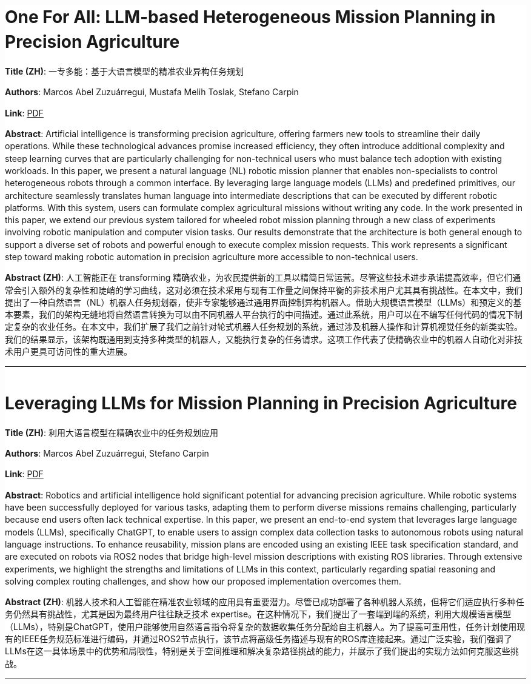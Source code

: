 # One For All: LLM-based Heterogeneous Mission Planning in Precision Agriculture 

**Title (ZH)**: 一专多能：基于大语言模型的精准农业异构任务规划 

**Authors**: Marcos Abel Zuzuárregui, Mustafa Melih Toslak, Stefano Carpin  

**Link**: [PDF](https://arxiv.org/pdf/2506.10106)  

**Abstract**: Artificial intelligence is transforming precision agriculture, offering farmers new tools to streamline their daily operations. While these technological advances promise increased efficiency, they often introduce additional complexity and steep learning curves that are particularly challenging for non-technical users who must balance tech adoption with existing workloads. In this paper, we present a natural language (NL) robotic mission planner that enables non-specialists to control heterogeneous robots through a common interface. By leveraging large language models (LLMs) and predefined primitives, our architecture seamlessly translates human language into intermediate descriptions that can be executed by different robotic platforms. With this system, users can formulate complex agricultural missions without writing any code. In the work presented in this paper, we extend our previous system tailored for wheeled robot mission planning through a new class of experiments involving robotic manipulation and computer vision tasks. Our results demonstrate that the architecture is both general enough to support a diverse set of robots and powerful enough to execute complex mission requests. This work represents a significant step toward making robotic automation in precision agriculture more accessible to non-technical users. 

**Abstract (ZH)**: 人工智能正在 transforming 精确农业，为农民提供新的工具以精简日常运营。尽管这些技术进步承诺提高效率，但它们通常会引入额外的复杂性和陡峭的学习曲线，这对必须在技术采用与现有工作量之间保持平衡的非技术用户尤其具有挑战性。在本文中，我们提出了一种自然语言（NL）机器人任务规划器，使非专家能够通过通用界面控制异构机器人。借助大规模语言模型（LLMs）和预定义的基本要素，我们的架构无缝地将自然语言转换为可以由不同机器人平台执行的中间描述。通过此系统，用户可以在不编写任何代码的情况下制定复杂的农业任务。在本文中，我们扩展了我们之前针对轮式机器人任务规划的系统，通过涉及机器人操作和计算机视觉任务的新类实验。我们的结果显示，该架构既通用到支持多种类型的机器人，又能执行复杂的任务请求。这项工作代表了使精确农业中的机器人自动化对非技术用户更具可访问性的重大进展。 

---
# Leveraging LLMs for Mission Planning in Precision Agriculture 

**Title (ZH)**: 利用大语言模型在精确农业中的任务规划应用 

**Authors**: Marcos Abel Zuzuárregui, Stefano Carpin  

**Link**: [PDF](https://arxiv.org/pdf/2506.10093)  

**Abstract**: Robotics and artificial intelligence hold significant potential for advancing precision agriculture. While robotic systems have been successfully deployed for various tasks, adapting them to perform diverse missions remains challenging, particularly because end users often lack technical expertise. In this paper, we present an end-to-end system that leverages large language models (LLMs), specifically ChatGPT, to enable users to assign complex data collection tasks to autonomous robots using natural language instructions. To enhance reusability, mission plans are encoded using an existing IEEE task specification standard, and are executed on robots via ROS2 nodes that bridge high-level mission descriptions with existing ROS libraries. Through extensive experiments, we highlight the strengths and limitations of LLMs in this context, particularly regarding spatial reasoning and solving complex routing challenges, and show how our proposed implementation overcomes them. 

**Abstract (ZH)**: 机器人技术和人工智能在精准农业领域的应用具有重要潜力。尽管已成功部署了各种机器人系统，但将它们适应执行多种任务仍然具有挑战性，尤其是因为最终用户往往缺乏技术 expertise。在这种情况下，我们提出了一套端到端的系统，利用大规模语言模型（LLMs），特别是ChatGPT，使用户能够使用自然语言指令将复杂的数据收集任务分配给自主机器人。为了提高可重用性，任务计划使用现有的IEEE任务规范标准进行编码，并通过ROS2节点执行，该节点将高级任务描述与现有的ROS库连接起来。通过广泛实验，我们强调了LLMs在这一具体场景中的优势和局限性，特别是关于空间推理和解决复杂路径挑战的能力，并展示了我们提出的实现方法如何克服这些挑战。 

---